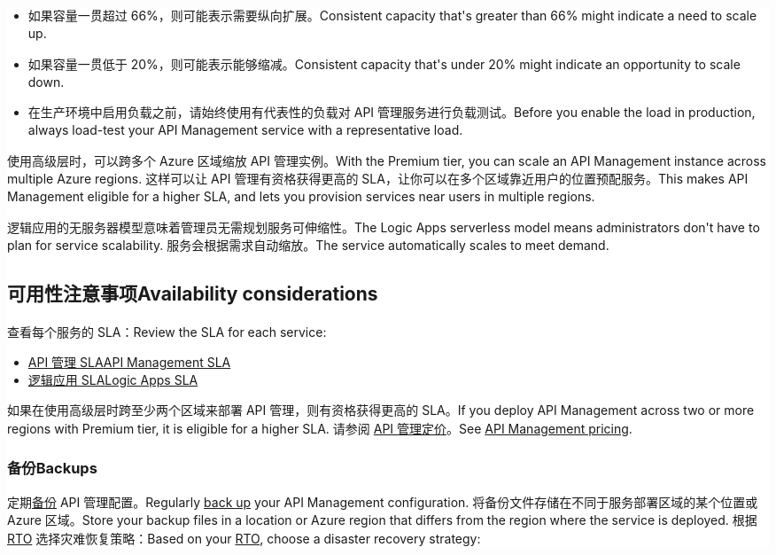- <span data-ttu-id="9a88c-179">如果容量一贯超过 66%，则可能表示需要纵向扩展。</span><span class="sxs-lookup"><span data-stu-id="9a88c-179">Consistent capacity that's greater than 66% might indicate a need to scale up.</span></span>

- <span data-ttu-id="9a88c-180">如果容量一贯低于 20%，则可能表示能够缩减。</span><span class="sxs-lookup"><span data-stu-id="9a88c-180">Consistent capacity that's under 20% might indicate an opportunity to scale down.</span></span>

- <span data-ttu-id="9a88c-181">在生产环境中启用负载之前，请始终使用有代表性的负载对 API 管理服务进行负载测试。</span><span class="sxs-lookup"><span data-stu-id="9a88c-181">Before you enable the load in production, always load-test your API Management service with a representative load.</span></span>

<span data-ttu-id="9a88c-182">使用高级层时，可以跨多个 Azure 区域缩放 API 管理实例。</span><span class="sxs-lookup"><span data-stu-id="9a88c-182">With the Premium tier, you can scale an API Management instance across multiple Azure regions.</span></span> <span data-ttu-id="9a88c-183">这样可以让 API 管理有资格获得更高的 SLA，让你可以在多个区域靠近用户的位置预配服务。</span><span class="sxs-lookup"><span data-stu-id="9a88c-183">This makes API Management eligible for a higher SLA, and lets you provision services near users in multiple regions.</span></span>

<span data-ttu-id="9a88c-184">逻辑应用的无服务器模型意味着管理员无需规划服务可伸缩性。</span><span class="sxs-lookup"><span data-stu-id="9a88c-184">The Logic Apps serverless model means administrators don't have to plan for service scalability.</span></span> <span data-ttu-id="9a88c-185">服务会根据需求自动缩放。</span><span class="sxs-lookup"><span data-stu-id="9a88c-185">The service automatically scales to meet demand.</span></span>

## <a name="availability-considerations"></a><span data-ttu-id="9a88c-186">可用性注意事项</span><span class="sxs-lookup"><span data-stu-id="9a88c-186">Availability considerations</span></span>

<span data-ttu-id="9a88c-187">查看每个服务的 SLA：</span><span class="sxs-lookup"><span data-stu-id="9a88c-187">Review the SLA for each service:</span></span>

- <span data-ttu-id="9a88c-188">[API 管理 SLA][apim-sla]</span><span class="sxs-lookup"><span data-stu-id="9a88c-188">[API Management SLA][apim-sla]</span></span>
- <span data-ttu-id="9a88c-189">[逻辑应用 SLA][logic-apps-sla]</span><span class="sxs-lookup"><span data-stu-id="9a88c-189">[Logic Apps SLA][logic-apps-sla]</span></span>

<span data-ttu-id="9a88c-190">如果在使用高级层时跨至少两个区域来部署 API 管理，则有资格获得更高的 SLA。</span><span class="sxs-lookup"><span data-stu-id="9a88c-190">If you deploy API Management across two or more regions with Premium tier, it is eligible for a higher SLA.</span></span> <span data-ttu-id="9a88c-191">请参阅 [API 管理定价][apim-pricing]。</span><span class="sxs-lookup"><span data-stu-id="9a88c-191">See [API Management pricing][apim-pricing].</span></span>

### <a name="backups"></a><span data-ttu-id="9a88c-192">备份</span><span class="sxs-lookup"><span data-stu-id="9a88c-192">Backups</span></span>

<span data-ttu-id="9a88c-193">定期[备份][apim-backup] API 管理配置。</span><span class="sxs-lookup"><span data-stu-id="9a88c-193">Regularly [back up][apim-backup] your API Management configuration.</span></span> <span data-ttu-id="9a88c-194">将备份文件存储在不同于服务部署区域的某个位置或 Azure 区域。</span><span class="sxs-lookup"><span data-stu-id="9a88c-194">Store your backup files in a location or Azure region that differs from the region where the service is deployed.</span></span> <span data-ttu-id="9a88c-195">根据 [RTO][rto] 选择灾难恢复策略：</span><span class="sxs-lookup"><span data-stu-id="9a88c-195">Based on your [RTO][rto], choose a disaster recovery strategy:</span></span>


[aad]: /azure/active-directory
[apim]: /azure/api-management
[apim-autoscale]: /azure/api-management/api-management-howto-autoscale
[apim-backup]: /azure/api-management/api-management-howto-disaster-recovery-backup-restore
[apim-caching]: /azure/api-management/api-management-howto-cache
[apim-capacity]: /azure/api-management/api-management-capacity
[apim-dev-portal]: /azure/api-management/api-management-key-concepts#a-namedeveloper-portal-a-developer-portal
[apim-domain]: /azure/api-management/configure-custom-domain
[apim-jwt]: /azure/api-management/policies/authorize-request-based-on-jwt-claims
[apim-logic-app]: /azure/api-management/import-logic-app-as-api
[apim-monitor]: /azure/api-management/api-management-howto-use-azure-monitor
[apim-oauth]: /azure/api-management/api-management-howto-protect-backend-with-aad
[apim-openapi]: /azure/api-management/import-api-from-oas
[apim-pbi]: https://aka.ms/apimpbi
[apim-pricing]: https://azure.microsoft.com/pricing/details/api-management/
[apim-properties]: /azure/api-management/api-management-howto-properties
[apim-sla]: https://azure.microsoft.com/support/legal/sla/api-management/
[apim-soap]: /azure/api-management/import-soap-api
[apim-versions]: /azure/api-management/api-management-get-started-publish-versions
[arm]: /azure/azure-resource-manager/resource-group-authoring-templates
[dns]: /azure/dns/
[integration-services]: https://azure.microsoft.com/product-categories/integration/
[logic-apps]: /azure/logic-apps/logic-apps-overview
[logic-apps-connectors]: /azure/connectors/apis-list
[logic-apps-log-analytics]: /azure/logic-apps/logic-apps-monitor-your-logic-apps-oms
[logic-apps-monitor]: /azure/logic-apps/logic-apps-monitor-your-logic-apps
[logic-apps-restrict-ip]: /azure/logic-apps/logic-apps-securing-a-logic-app#restrict-incoming-ip-addresses
[logic-apps-secure]: /azure/logic-apps/logic-apps-securing-a-logic-app#secure-parameters-and-inputs-within-a-workflow
[logic-apps-sla]: https://azure.microsoft.com/support/legal/sla/logic-apps
[monitor]: /azure/azure-monitor/overview
[rbac]: /azure/role-based-access-control/overview
[rto]: ../../resiliency/index.md#rto-and-rpo